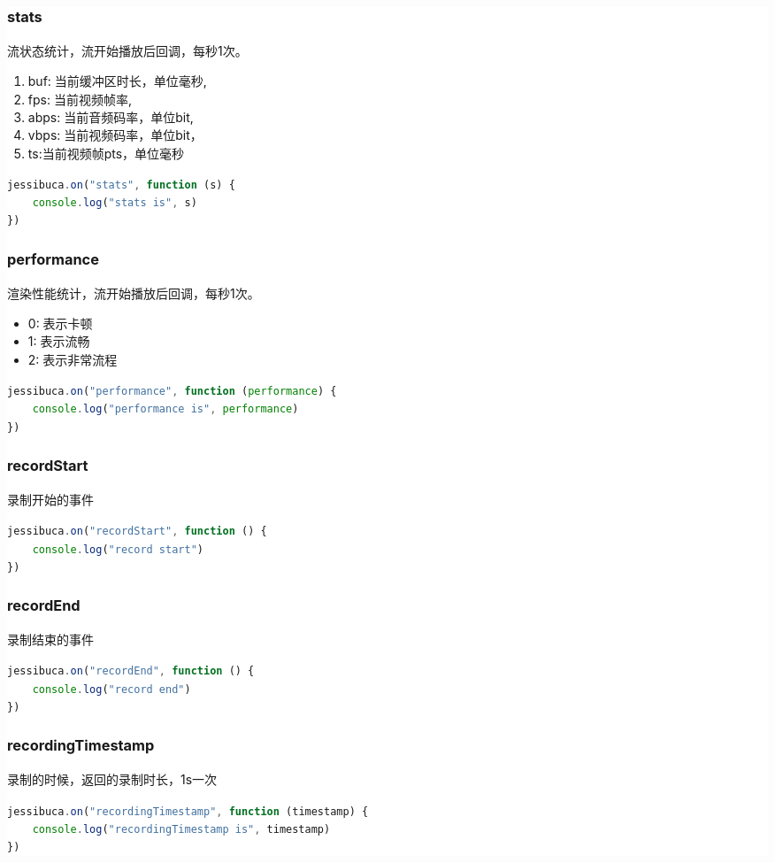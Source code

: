 ### stats

流状态统计，流开始播放后回调，每秒1次。

1. buf: 当前缓冲区时长，单位毫秒,
2. fps: 当前视频帧率,
3. abps: 当前音频码率，单位bit,
4. vbps: 当前视频码率，单位bit，
5. ts:当前视频帧pts，单位毫秒

```js
jessibuca.on("stats", function (s) {
    console.log("stats is", s)
})
```

### performance

渲染性能统计，流开始播放后回调，每秒1次。

- 0: 表示卡顿
- 1: 表示流畅
- 2: 表示非常流程

```js
jessibuca.on("performance", function (performance) {
    console.log("performance is", performance)
})
```

### recordStart

录制开始的事件

```js
jessibuca.on("recordStart", function () {
    console.log("record start")
})
```

### recordEnd

录制结束的事件

```js
jessibuca.on("recordEnd", function () {
    console.log("record end")
})
```

### recordingTimestamp

录制的时候，返回的录制时长，1s一次

```js
jessibuca.on("recordingTimestamp", function (timestamp) {
    console.log("recordingTimestamp is", timestamp)
})
```
